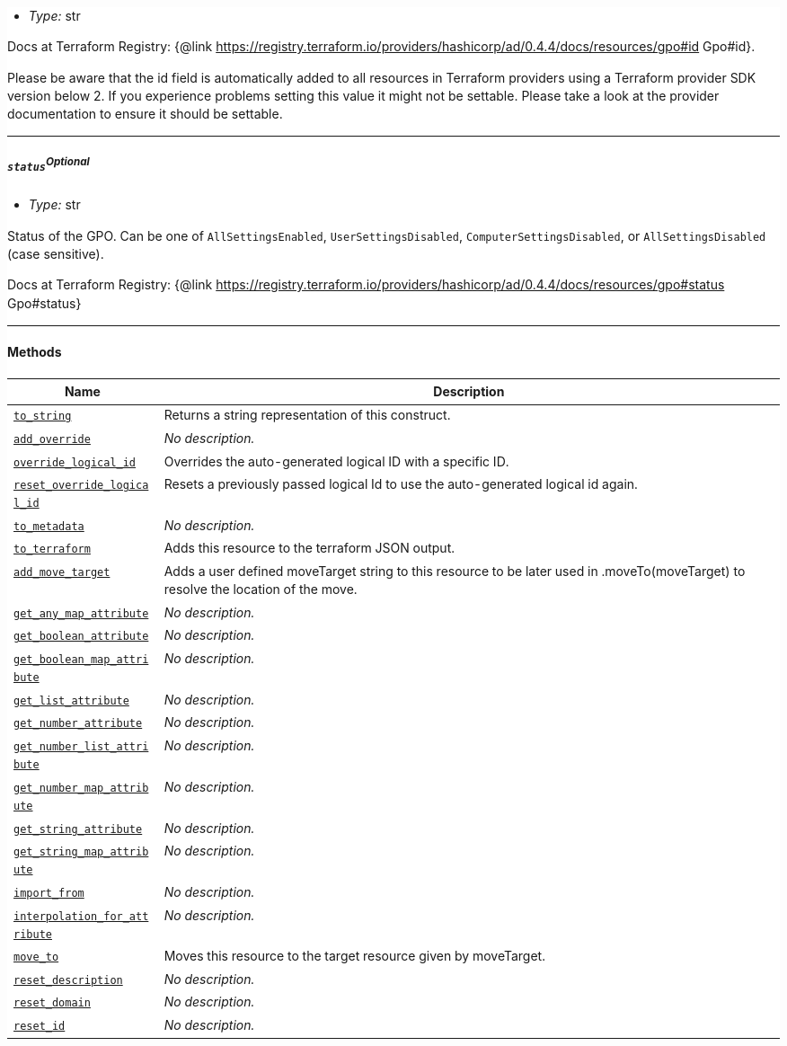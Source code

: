 - *Type:* str

Docs at Terraform Registry: {@link https://registry.terraform.io/providers/hashicorp/ad/0.4.4/docs/resources/gpo#id Gpo#id}.

Please be aware that the id field is automatically added to all resources in Terraform providers using a Terraform provider SDK version below 2.
If you experience problems setting this value it might not be settable. Please take a look at the provider documentation to ensure it should be settable.

---

##### `status`<sup>Optional</sup> <a name="status" id="@cdktf/provider-ad.gpo.Gpo.Initializer.parameter.status"></a>

- *Type:* str

Status of the GPO. Can be one of `AllSettingsEnabled`, `UserSettingsDisabled`, `ComputerSettingsDisabled`, or `AllSettingsDisabled` (case sensitive).

Docs at Terraform Registry: {@link https://registry.terraform.io/providers/hashicorp/ad/0.4.4/docs/resources/gpo#status Gpo#status}

---

#### Methods <a name="Methods" id="Methods"></a>

| **Name** | **Description** |
| --- | --- |
| <code><a href="#@cdktf/provider-ad.gpo.Gpo.toString">to_string</a></code> | Returns a string representation of this construct. |
| <code><a href="#@cdktf/provider-ad.gpo.Gpo.addOverride">add_override</a></code> | *No description.* |
| <code><a href="#@cdktf/provider-ad.gpo.Gpo.overrideLogicalId">override_logical_id</a></code> | Overrides the auto-generated logical ID with a specific ID. |
| <code><a href="#@cdktf/provider-ad.gpo.Gpo.resetOverrideLogicalId">reset_override_logical_id</a></code> | Resets a previously passed logical Id to use the auto-generated logical id again. |
| <code><a href="#@cdktf/provider-ad.gpo.Gpo.toMetadata">to_metadata</a></code> | *No description.* |
| <code><a href="#@cdktf/provider-ad.gpo.Gpo.toTerraform">to_terraform</a></code> | Adds this resource to the terraform JSON output. |
| <code><a href="#@cdktf/provider-ad.gpo.Gpo.addMoveTarget">add_move_target</a></code> | Adds a user defined moveTarget string to this resource to be later used in .moveTo(moveTarget) to resolve the location of the move. |
| <code><a href="#@cdktf/provider-ad.gpo.Gpo.getAnyMapAttribute">get_any_map_attribute</a></code> | *No description.* |
| <code><a href="#@cdktf/provider-ad.gpo.Gpo.getBooleanAttribute">get_boolean_attribute</a></code> | *No description.* |
| <code><a href="#@cdktf/provider-ad.gpo.Gpo.getBooleanMapAttribute">get_boolean_map_attribute</a></code> | *No description.* |
| <code><a href="#@cdktf/provider-ad.gpo.Gpo.getListAttribute">get_list_attribute</a></code> | *No description.* |
| <code><a href="#@cdktf/provider-ad.gpo.Gpo.getNumberAttribute">get_number_attribute</a></code> | *No description.* |
| <code><a href="#@cdktf/provider-ad.gpo.Gpo.getNumberListAttribute">get_number_list_attribute</a></code> | *No description.* |
| <code><a href="#@cdktf/provider-ad.gpo.Gpo.getNumberMapAttribute">get_number_map_attribute</a></code> | *No description.* |
| <code><a href="#@cdktf/provider-ad.gpo.Gpo.getStringAttribute">get_string_attribute</a></code> | *No description.* |
| <code><a href="#@cdktf/provider-ad.gpo.Gpo.getStringMapAttribute">get_string_map_attribute</a></code> | *No description.* |
| <code><a href="#@cdktf/provider-ad.gpo.Gpo.importFrom">import_from</a></code> | *No description.* |
| <code><a href="#@cdktf/provider-ad.gpo.Gpo.interpolationForAttribute">interpolation_for_attribute</a></code> | *No description.* |
| <code><a href="#@cdktf/provider-ad.gpo.Gpo.moveTo">move_to</a></code> | Moves this resource to the target resource given by moveTarget. |
| <code><a href="#@cdktf/provider-ad.gpo.Gpo.resetDescription">reset_description</a></code> | *No description.* |
| <code><a href="#@cdktf/provider-ad.gpo.Gpo.resetDomain">reset_domain</a></code> | *No description.* |
| <code><a href="#@cdktf/provider-ad.gpo.Gpo.resetId">reset_id</a></code> | *No description.* |